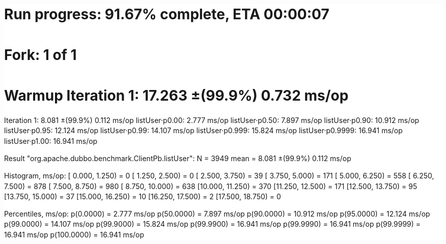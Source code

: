 # Run progress: 91.67% complete, ETA 00:00:07
# Fork: 1 of 1
# Warmup Iteration   1: 17.263 ±(99.9%) 0.732 ms/op
Iteration   1: 8.081 ±(99.9%) 0.112 ms/op
                 listUser·p0.00:   2.777 ms/op
                 listUser·p0.50:   7.897 ms/op
                 listUser·p0.90:   10.912 ms/op
                 listUser·p0.95:   12.124 ms/op
                 listUser·p0.99:   14.107 ms/op
                 listUser·p0.999:  15.824 ms/op
                 listUser·p0.9999: 16.941 ms/op
                 listUser·p1.00:   16.941 ms/op



Result "org.apache.dubbo.benchmark.ClientPb.listUser":
  N = 3949
  mean =      8.081 ±(99.9%) 0.112 ms/op

  Histogram, ms/op:
    [ 0.000,  1.250) = 0 
    [ 1.250,  2.500) = 0 
    [ 2.500,  3.750) = 39 
    [ 3.750,  5.000) = 171 
    [ 5.000,  6.250) = 558 
    [ 6.250,  7.500) = 878 
    [ 7.500,  8.750) = 980 
    [ 8.750, 10.000) = 638 
    [10.000, 11.250) = 370 
    [11.250, 12.500) = 171 
    [12.500, 13.750) = 95 
    [13.750, 15.000) = 37 
    [15.000, 16.250) = 10 
    [16.250, 17.500) = 2 
    [17.500, 18.750) = 0 

  Percentiles, ms/op:
      p(0.0000) =      2.777 ms/op
     p(50.0000) =      7.897 ms/op
     p(90.0000) =     10.912 ms/op
     p(95.0000) =     12.124 ms/op
     p(99.0000) =     14.107 ms/op
     p(99.9000) =     15.824 ms/op
     p(99.9900) =     16.941 ms/op
     p(99.9990) =     16.941 ms/op
     p(99.9999) =     16.941 ms/op
    p(100.0000) =     16.941 ms/op

